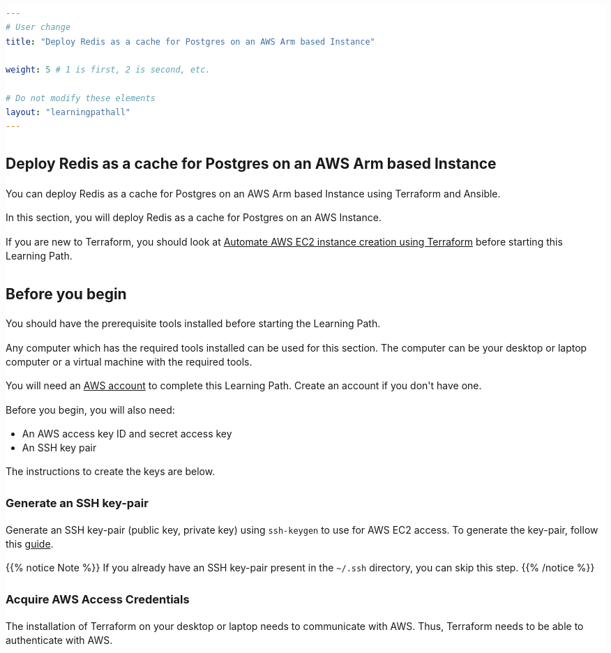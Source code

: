 ```yaml
---
# User change
title: "Deploy Redis as a cache for Postgres on an AWS Arm based Instance"

weight: 5 # 1 is first, 2 is second, etc.

# Do not modify these elements
layout: "learningpathall"
---
```


##  Deploy Redis as a cache for Postgres on an AWS Arm based Instance

You can deploy Redis as a cache for Postgres on an AWS Arm based Instance using Terraform and Ansible. 

In this section, you will deploy Redis as a cache for Postgres on an AWS Instance. 

If you are new to Terraform, you should look at [Automate AWS EC2 instance creation using Terraform](/learning-paths/servers-and-cloud-computing/aws-terraform/terraform/) before starting this Learning Path.

## Before you begin

You should have the prerequisite tools installed before starting the Learning Path. 

Any computer which has the required tools installed can be used for this section. The computer can be your desktop or laptop computer or a virtual machine with the required tools. 

You will need an [AWS account](https://portal.aws.amazon.com/billing/signup?nc2=h_ct&src=default&redirect_url=https%3A%2F%2Faws.amazon.com%2Fregistration-confirmation#/start) to complete this Learning Path. Create an account if you don't have one.

Before you begin, you will also need:
- An AWS access key ID and secret access key
- An SSH key pair

The instructions to create the keys are below.

### Generate an SSH key-pair

Generate an SSH key-pair (public key, private key) using `ssh-keygen` to use for AWS EC2 access. To generate the key-pair, follow this [
guide](/install-guides/ssh#ssh-keys).

{{% notice Note %}}
If you already have an SSH key-pair present in the `~/.ssh` directory, you can skip this step.
{{% /notice %}}


### Acquire AWS Access Credentials

The installation of Terraform on your desktop or laptop needs to communicate with AWS. Thus, Terraform needs to be able to authenticate with AWS.
